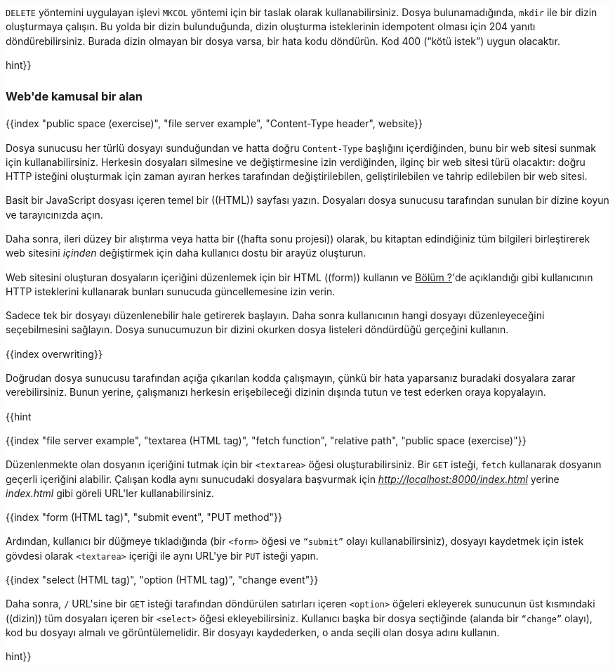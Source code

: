 `DELETE` yöntemini uygulayan işlevi `MKCOL` yöntemi için bir taslak olarak kullanabilirsiniz. Dosya bulunamadığında, `mkdir` ile bir dizin oluşturmaya çalışın. Bu yolda bir dizin bulunduğunda, dizin oluşturma isteklerinin idempotent olması için 204 yanıtı döndürebilirsiniz. Burada dizin olmayan bir dosya varsa, bir hata kodu döndürün. Kod 400 (“kötü istek”) uygun olacaktır.

hint}}

### Web'de kamusal bir alan

{{index "public space (exercise)", "file server example", "Content-Type header", website}}

Dosya sunucusu her türlü dosyayı sunduğundan ve hatta doğru `Content-Type` başlığını içerdiğinden, bunu bir web sitesi sunmak için kullanabilirsiniz. Herkesin dosyaları silmesine ve değiştirmesine izin verdiğinden, ilginç bir web sitesi türü olacaktır: doğru HTTP isteğini oluşturmak için zaman ayıran herkes tarafından değiştirilebilen, geliştirilebilen ve tahrip edilebilen bir web sitesi.

Basit bir JavaScript dosyası içeren temel bir ((HTML)) sayfası yazın. Dosyaları dosya sunucusu tarafından sunulan bir dizine koyun ve tarayıcınızda açın.

Daha sonra, ileri düzey bir alıştırma veya hatta bir ((hafta sonu projesi)) olarak, bu kitaptan edindiğiniz tüm bilgileri birleştirerek web sitesini _içinden_ değiştirmek için daha kullanıcı dostu bir arayüz oluşturun.

Web sitesini oluşturan dosyaların içeriğini düzenlemek için bir HTML ((form)) kullanın ve [Bölüm ?](http)'de açıklandığı gibi kullanıcının HTTP isteklerini kullanarak bunları sunucuda güncellemesine izin verin.

Sadece tek bir dosyayı düzenlenebilir hale getirerek başlayın. Daha sonra kullanıcının hangi dosyayı düzenleyeceğini seçebilmesini sağlayın. Dosya sunucumuzun bir dizini okurken dosya listeleri döndürdüğü gerçeğini kullanın.

{{index overwriting}}

Doğrudan dosya sunucusu tarafından açığa çıkarılan kodda çalışmayın, çünkü bir hata yaparsanız buradaki dosyalara zarar verebilirsiniz. Bunun yerine, çalışmanızı herkesin erişebileceği dizinin dışında tutun ve test ederken oraya kopyalayın.

{{hint

{{index "file server example", "textarea (HTML tag)", "fetch function", "relative path", "public space (exercise)"}}

Düzenlenmekte olan dosyanın içeriğini tutmak için bir `<textarea>` öğesi oluşturabilirsiniz. Bir `GET` isteği, `fetch` kullanarak dosyanın geçerli içeriğini alabilir. Çalışan kodla aynı sunucudaki dosyalara başvurmak için [_http://localhost:8000/index.html_](http://localhost:8000/index.html) yerine _index.html_ gibi göreli URL'ler kullanabilirsiniz.

{{index "form (HTML tag)", "submit event", "PUT method"}}

Ardından, kullanıcı bir düğmeye tıkladığında (bir `<form>` öğesi ve `“submit”` olayı kullanabilirsiniz), dosyayı kaydetmek için istek gövdesi olarak `<textarea>` içeriği ile aynı URL'ye bir `PUT` isteği yapın.

{{index "select (HTML tag)", "option (HTML tag)", "change event"}}

Daha sonra, `/` URL'sine bir `GET` isteği tarafından döndürülen satırları içeren `<option>` öğeleri ekleyerek sunucunun üst kısmındaki ((dizin)) tüm dosyaları içeren bir `<select>` öğesi ekleyebilirsiniz. Kullanıcı başka bir dosya seçtiğinde (alanda bir `“change”` olayı), kod bu dosyayı almalı ve görüntülemelidir. Bir dosyayı kaydederken, o anda seçili olan dosya adını kullanın.

hint}}
